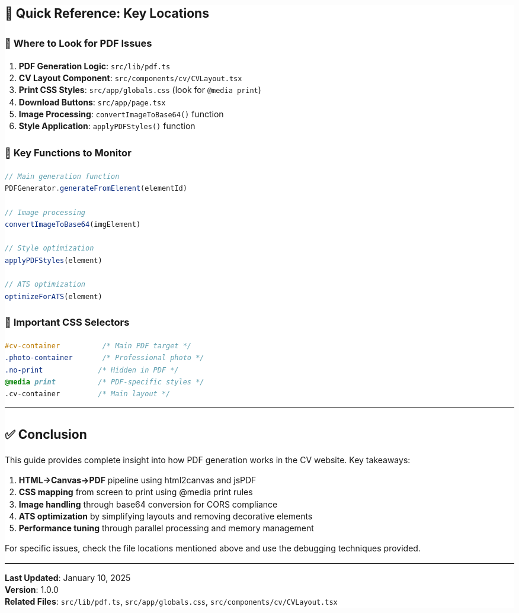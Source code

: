 
## 🎯 **Quick Reference: Key Locations**

### 📁 **Where to Look for PDF Issues**

1. **PDF Generation Logic**: `src/lib/pdf.ts`
2. **CV Layout Component**: `src/components/cv/CVLayout.tsx`  
3. **Print CSS Styles**: `src/app/globals.css` (look for `@media print`)
4. **Download Buttons**: `src/app/page.tsx`
5. **Image Processing**: `convertImageToBase64()` function
6. **Style Application**: `applyPDFStyles()` function

### 🔧 **Key Functions to Monitor**

```typescript
// Main generation function
PDFGenerator.generateFromElement(elementId)

// Image processing  
convertImageToBase64(imgElement)

// Style optimization
applyPDFStyles(element)

// ATS optimization
optimizeForATS(element)
```

### 📐 **Important CSS Selectors**

```css
#cv-container          /* Main PDF target */
.photo-container       /* Professional photo */
.no-print             /* Hidden in PDF */
@media print          /* PDF-specific styles */
.cv-container         /* Main layout */
```

---

## ✅ **Conclusion**

This guide provides complete insight into how PDF generation works in the CV website. Key takeaways:

1. **HTML→Canvas→PDF** pipeline using html2canvas and jsPDF
2. **CSS mapping** from screen to print using @media print rules
3. **Image handling** through base64 conversion for CORS compliance
4. **ATS optimization** by simplifying layouts and removing decorative elements
5. **Performance tuning** through parallel processing and memory management

For specific issues, check the file locations mentioned above and use the debugging techniques provided.

---

**Last Updated**: January 10, 2025  
**Version**: 1.0.0  
**Related Files**: `src/lib/pdf.ts`, `src/app/globals.css`, `src/components/cv/CVLayout.tsx` 